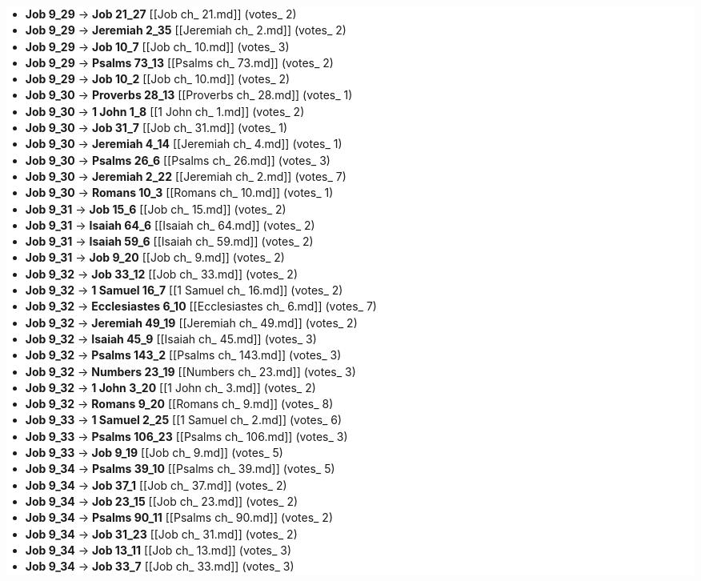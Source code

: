 - **Job 9_29** → **Job 21_27** [[Job ch_ 21.md]] (votes_ 2)
- **Job 9_29** → **Jeremiah 2_35** [[Jeremiah ch_ 2.md]] (votes_ 2)
- **Job 9_29** → **Job 10_7** [[Job ch_ 10.md]] (votes_ 3)
- **Job 9_29** → **Psalms 73_13** [[Psalms ch_ 73.md]] (votes_ 2)
- **Job 9_29** → **Job 10_2** [[Job ch_ 10.md]] (votes_ 2)
- **Job 9_30** → **Proverbs 28_13** [[Proverbs ch_ 28.md]] (votes_ 1)
- **Job 9_30** → **1 John 1_8** [[1 John ch_ 1.md]] (votes_ 2)
- **Job 9_30** → **Job 31_7** [[Job ch_ 31.md]] (votes_ 1)
- **Job 9_30** → **Jeremiah 4_14** [[Jeremiah ch_ 4.md]] (votes_ 1)
- **Job 9_30** → **Psalms 26_6** [[Psalms ch_ 26.md]] (votes_ 3)
- **Job 9_30** → **Jeremiah 2_22** [[Jeremiah ch_ 2.md]] (votes_ 7)
- **Job 9_30** → **Romans 10_3** [[Romans ch_ 10.md]] (votes_ 1)
- **Job 9_31** → **Job 15_6** [[Job ch_ 15.md]] (votes_ 2)
- **Job 9_31** → **Isaiah 64_6** [[Isaiah ch_ 64.md]] (votes_ 2)
- **Job 9_31** → **Isaiah 59_6** [[Isaiah ch_ 59.md]] (votes_ 2)
- **Job 9_31** → **Job 9_20** [[Job ch_ 9.md]] (votes_ 2)
- **Job 9_32** → **Job 33_12** [[Job ch_ 33.md]] (votes_ 2)
- **Job 9_32** → **1 Samuel 16_7** [[1 Samuel ch_ 16.md]] (votes_ 2)
- **Job 9_32** → **Ecclesiastes 6_10** [[Ecclesiastes ch_ 6.md]] (votes_ 7)
- **Job 9_32** → **Jeremiah 49_19** [[Jeremiah ch_ 49.md]] (votes_ 2)
- **Job 9_32** → **Isaiah 45_9** [[Isaiah ch_ 45.md]] (votes_ 3)
- **Job 9_32** → **Psalms 143_2** [[Psalms ch_ 143.md]] (votes_ 3)
- **Job 9_32** → **Numbers 23_19** [[Numbers ch_ 23.md]] (votes_ 3)
- **Job 9_32** → **1 John 3_20** [[1 John ch_ 3.md]] (votes_ 2)
- **Job 9_32** → **Romans 9_20** [[Romans ch_ 9.md]] (votes_ 8)
- **Job 9_33** → **1 Samuel 2_25** [[1 Samuel ch_ 2.md]] (votes_ 6)
- **Job 9_33** → **Psalms 106_23** [[Psalms ch_ 106.md]] (votes_ 3)
- **Job 9_33** → **Job 9_19** [[Job ch_ 9.md]] (votes_ 5)
- **Job 9_34** → **Psalms 39_10** [[Psalms ch_ 39.md]] (votes_ 5)
- **Job 9_34** → **Job 37_1** [[Job ch_ 37.md]] (votes_ 2)
- **Job 9_34** → **Job 23_15** [[Job ch_ 23.md]] (votes_ 2)
- **Job 9_34** → **Psalms 90_11** [[Psalms ch_ 90.md]] (votes_ 2)
- **Job 9_34** → **Job 31_23** [[Job ch_ 31.md]] (votes_ 2)
- **Job 9_34** → **Job 13_11** [[Job ch_ 13.md]] (votes_ 3)
- **Job 9_34** → **Job 33_7** [[Job ch_ 33.md]] (votes_ 3)
